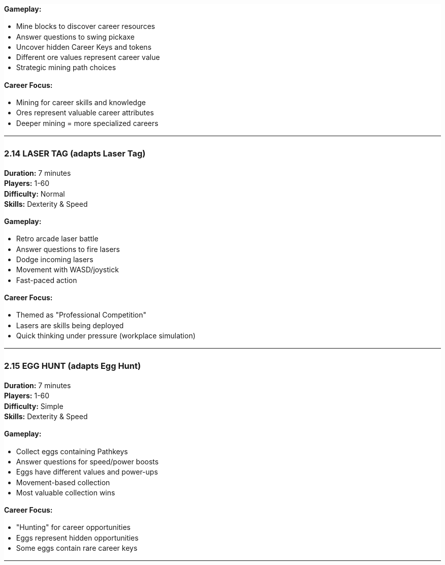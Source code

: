 **Gameplay:**
- Mine blocks to discover career resources
- Answer questions to swing pickaxe
- Uncover hidden Career Keys and tokens
- Different ore values represent career value
- Strategic mining path choices

**Career Focus:**
- Mining for career skills and knowledge
- Ores represent valuable career attributes
- Deeper mining = more specialized careers

---

### 2.14 LASER TAG (adapts Laser Tag)
**Duration:** 7 minutes  
**Players:** 1-60  
**Difficulty:** Normal  
**Skills:** Dexterity & Speed

**Gameplay:**
- Retro arcade laser battle
- Answer questions to fire lasers
- Dodge incoming lasers
- Movement with WASD/joystick
- Fast-paced action

**Career Focus:**
- Themed as "Professional Competition"
- Lasers are skills being deployed
- Quick thinking under pressure (workplace simulation)

---

### 2.15 EGG HUNT (adapts Egg Hunt)
**Duration:** 7 minutes  
**Players:** 1-60  
**Difficulty:** Simple  
**Skills:** Dexterity & Speed

**Gameplay:**
- Collect eggs containing Pathkeys
- Answer questions for speed/power boosts
- Eggs have different values and power-ups
- Movement-based collection
- Most valuable collection wins

**Career Focus:**
- "Hunting" for career opportunities
- Eggs represent hidden opportunities
- Some eggs contain rare career keys

---
